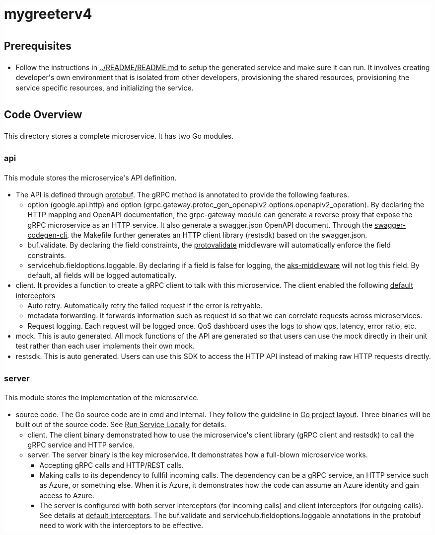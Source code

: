 # mygreeterv4

## Prerequisites

- Follow the instructions in [../README/README.md](../README/README.md) to setup the generated service and make sure it can run. It involves creating developer's own environment that is isolated from other developers, provisioning the shared resources, provisioning the service specific resources, and initializing the service.

## Code Overview

This directory stores a complete microservice. It has two Go modules.

### api

This module stores the microservice's API definition.

- The API is defined through [protobuf](https://grpc.io/docs/languages/go/quickstart/). The gRPC method is annotated to provide the following features.
  - option (google.api.http) and option (grpc.gateway.protoc_gen_openapiv2.options.openapiv2_operation). By declaring the HTTP mapping and OpenAPI documentation, the [grpc-gateway](https://github.com/grpc-ecosystem/grpc-gateway) module can generate a reverse proxy that expose the gRPC microservice as an HTTP service. It also generate a swagger.json OpenAPI document. Through the [swagger-codegen-cli](https://swagger.io/docs/open-source-tools/swagger-codegen/), the Makefile further generates an HTTP client library (restsdk) based on the swagger.json.
  - buf.validate. By declaring the field constraints, the [protovalidate](https://github.com/grpc-ecosystem/go-grpc-middleware/tree/main/interceptors/protovalidate) middleware will automatically enforce the field constraints.
  - servicehub.fieldoptions.loggable. By declaring if a field is false for logging, the [aks-middleware](https://github.com/Azure/aks-middleware/blob/main/ctxlogger/ctxlogger.go) will not log this field. By default, all fields will be logged automatically.
- client. It provides a function to create a gRPC client to talk with this microservice. The client enabled the following [default interceptors](https://github.com/Azure/aks-middleware/blob/main/interceptor/interceptor.go)
  - Auto retry. Automatically retry the failed request if the error is retryable.
  - metadata forwarding. It forwards information such as request id so that we can correlate requests across microservices.
  - Request logging. Each request will be logged once. QoS dashboard uses the logs to show qps, latency, error ratio, etc.
- mock. This is auto generated. All mock functions of the API are generated so that users can use the mock directly in their unit test rather than each user implements their own mock.
- restsdk. This is auto generated. Users can use this SDK to access the HTTP API instead of making raw HTTP requests directly.

### server

This module stores the implementation of the microservice.

- source code. The Go source code are in cmd and internal. They follow the guideline in [Go project layout](https://github.com/golang-standards/project-layout). Three binaries will be built out of the source code. See [Run Service Locally](#run-service-locally) for details.
  - client. The client binary demonstrated how to use the microservice's client library (gRPC client and restsdk) to call the gRPC service and HTTP service.
  - server. The server binary is the key microservice. It demonstrates how a full-blown microservice works.
    - Accepting gRPC calls and HTTP/REST calls.
    - Making calls to its dependency to fullfil incoming calls. The dependency can be a gRPC service, an HTTP service such as Azure, or something else. When it is Azure, it demonstrates how the code can assume an Azure identity and gain access to Azure.
    - The server is configured with both server interceptors (for incoming calls) and client interceptors (for outgoing calls). See details at [default interceptors](https://github.com/Azure/aks-middleware/blob/main/interceptor/interceptor.go). The buf.validate and servicehub.fieldoptions.loggable annotations in the protobuf need to work with the interceptors to be effective.